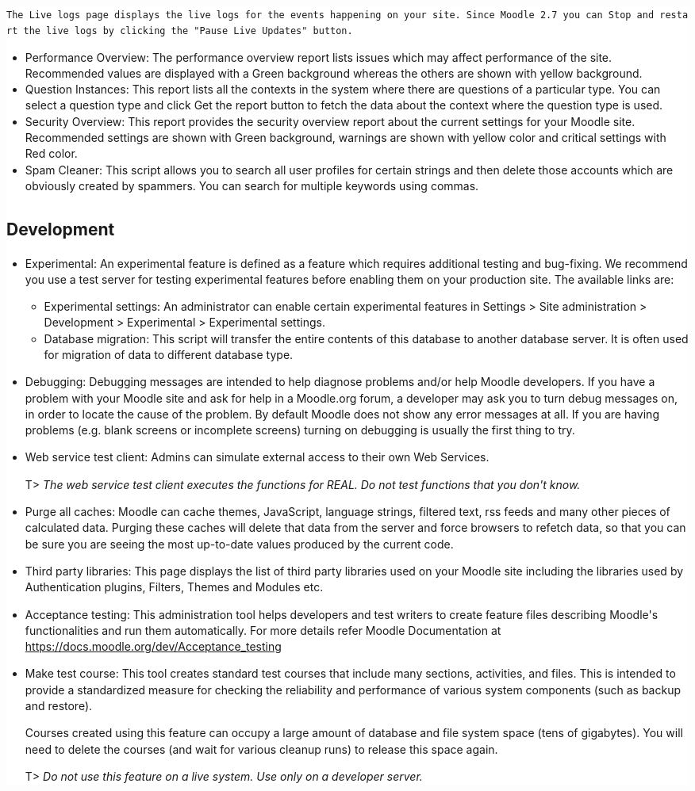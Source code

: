  	
	The Live logs page displays the live logs for the events happening on your site. Since Moodle 2.7 you can Stop and restart the live logs by clicking the "Pause Live Updates" button.

- Performance Overview:  The performance overview report lists issues which may affect performance of the site. Recommended values are displayed with a Green background whereas the others are shown with yellow background.
- Question Instances:  This report lists all the contexts in the system where there are questions of a particular type. You can select a question type and click Get the report button to fetch the data about the context where the question type is used.
- Security Overview: This report provides the security overview report about the current settings for your Moodle site. Recommended settings are shown with Green background, warnings are shown with yellow color and critical settings with Red color.
- Spam Cleaner:  This script allows you to search all user profiles for certain strings and then delete those accounts which are obviously created by spammers. You can search for multiple keywords using commas.

## Development

- Experimental: An experimental feature is defined as a feature which requires additional testing and bug-fixing. We recommend you use a test server for testing experimental features before enabling them on your production site. The available links are:
	- Experimental settings: An administrator can enable certain experimental features in Settings > Site administration > Development > Experimental > Experimental settings.
	- Database migration:  This script will transfer the entire contents of this database to another database server. It is often used for migration of data to different database type.
- Debugging: Debugging messages are intended to help diagnose problems and/or help Moodle developers. If you have a problem with your Moodle site and ask for help in a Moodle.org forum, a developer may ask you to turn debug messages on, in order to locate the cause of the problem. By default Moodle does not show any error messages at all. If you are having problems (e.g. blank screens or incomplete screens) turning on debugging is usually the first thing to try.
- Web service test client: Admins can simulate external access to their own Web Services.

	T> *The web service test client executes the functions for REAL. Do not test functions that you don't know.*

- Purge all caches:  Moodle can cache themes, JavaScript, language strings, filtered text, rss feeds and many other pieces of calculated data. Purging these caches will delete that data from the server and force browsers to refetch data, so that you can be sure you are seeing the most up-to-date values produced by the current code.
- Third party libraries: This page displays the list of third party libraries used on your Moodle site including the libraries used by Authentication plugins, Filters, Themes and Modules etc.
- Acceptance testing:  This administration tool helps developers and test writers to create feature files describing Moodle's functionalities and run them automatically. For more details refer Moodle Documentation at https://docs.moodle.org/dev/Acceptance_testing
- Make test course: This tool creates standard test courses that include many sections, activities, and files. This is intended to provide a standardized measure for checking the reliability and performance of various system components (such as backup and restore). 

	Courses created using this feature can occupy a large amount of database and file system space (tens of gigabytes). You will need to delete the courses (and wait for various cleanup runs) to release this space again.

	T> *Do not use this feature on a live system. Use only on a developer server.*
 